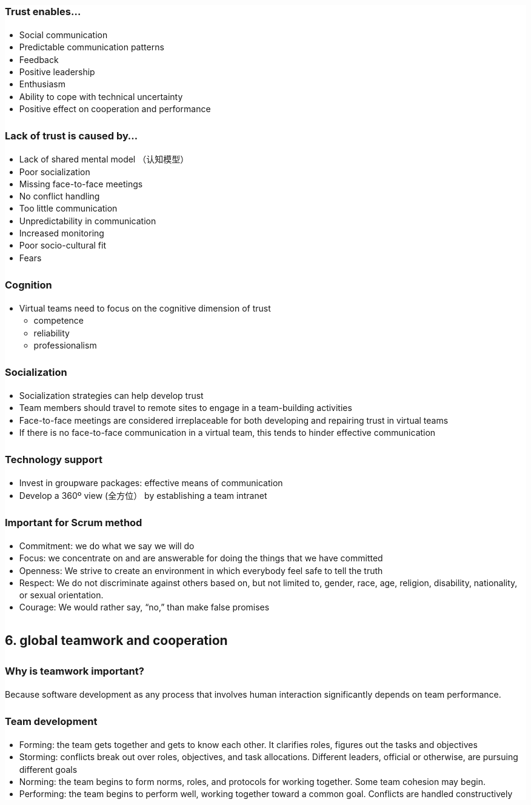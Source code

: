 ### Trust enables…
- Social communication
- Predictable communication patterns
- Feedback
- Positive leadership
- Enthusiasm
- Ability to cope with technical uncertainty
- Positive effect on cooperation and performance

### Lack of trust is caused by…
- Lack of shared mental model （认知模型）
- Poor socialization
- Missing face-to-face meetings
- No conflict handling
- Too little communication
- Unpredictability in communication
- Increased monitoring
- Poor socio-cultural fit
- Fears

### Cognition
- Virtual teams need to focus on the cognitive dimension of trust
  - competence
  - reliability
  - professionalism
### Socialization
- Socialization strategies can help develop trust
- Team members should travel to remote sites to engage in a team-building activities
- Face-to-face meetings are considered irreplaceable for both developing and repairing trust in virtual teams
- If there is no face-to-face communication in a virtual team, this tends to hinder effective communication

### Technology support
- Invest in groupware packages: effective means of communication
- Develop a 360º view (全方位） by establishing a team intranet

### Important for Scrum method 
- Commitment: we do what we say we will do
- Focus: we concentrate on and are answerable for doing the things that we have committed
- Openness: We strive to create an environment in which everybody feel safe to tell the truth
- Respect: We do not discriminate against others based on, but not limited to, gender, race, age, religion, disability, nationality, or sexual orientation.
- Courage: We would rather say, “no,” than make false promises

## 6. global teamwork and cooperation
### Why is teamwork important?
Because software development as any process that involves human interaction significantly depends on team performance.
### Team development
- Forming: the team gets together and gets to know each other. It clarifies roles, figures out the tasks and objectives
- Storming: conflicts break out over roles, objectives, and task allocations. Different leaders, official or otherwise, are pursuing different goals
- Norming: the team begins to form norms, roles, and protocols for working together. Some team cohesion may begin.
- Performing: the team begins to perform well, working together toward a common goal. Conflicts are handled constructively
